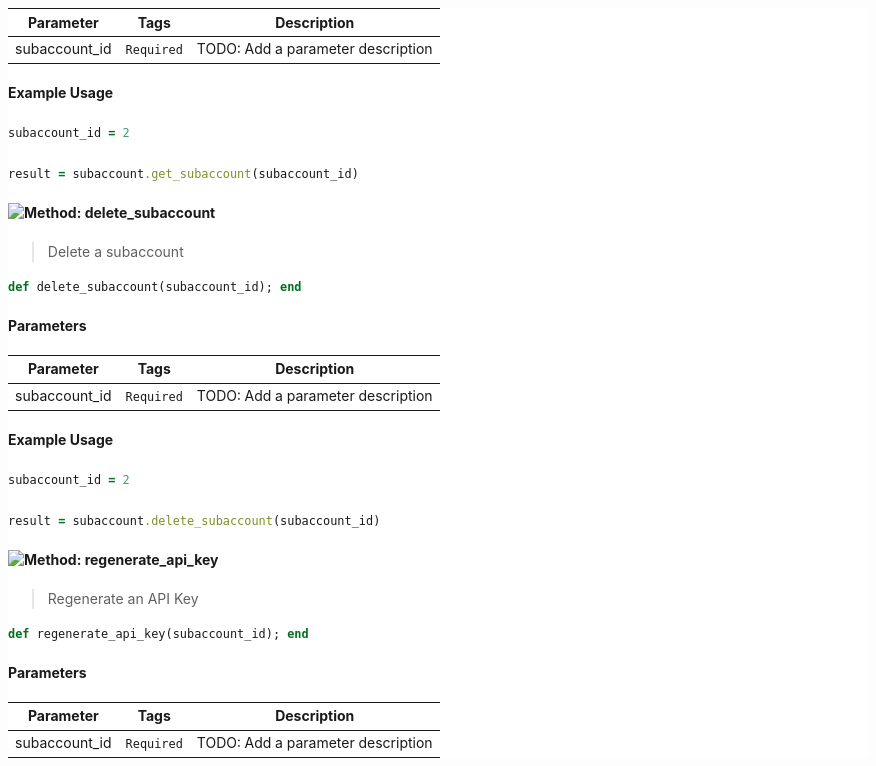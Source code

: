 | Parameter | Tags | Description |
|-----------|------|-------------|
| subaccount_id |  ``` Required ```  | TODO: Add a parameter description |


#### Example Usage

```ruby
subaccount_id = 2

result = subaccount.get_subaccount(subaccount_id)

```


#### <a name="delete_subaccount"></a>![Method: ](http://apidocs.io/img/method.png ".SubaccountController.delete_subaccount") delete_subaccount

> Delete a subaccount


```ruby
def delete_subaccount(subaccount_id); end
```

#### Parameters

| Parameter | Tags | Description |
|-----------|------|-------------|
| subaccount_id |  ``` Required ```  | TODO: Add a parameter description |


#### Example Usage

```ruby
subaccount_id = 2

result = subaccount.delete_subaccount(subaccount_id)

```


#### <a name="regenerate_api_key"></a>![Method: ](http://apidocs.io/img/method.png ".SubaccountController.regenerate_api_key") regenerate_api_key

> Regenerate an API Key


```ruby
def regenerate_api_key(subaccount_id); end
```

#### Parameters

| Parameter | Tags | Description |
|-----------|------|-------------|
| subaccount_id |  ``` Required ```  | TODO: Add a parameter description |
